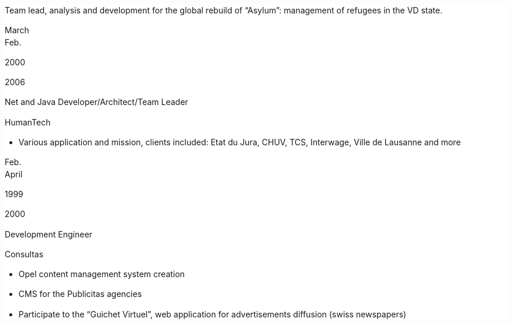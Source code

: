 Team lead, analysis and development for the global rebuild of “Asylum”: management of refugees in the VD state.</p></li>
</ul></td>
</tr>
<tr class="odd">
<td rowspan="2"><div data-custom-style="DateFromTo">
<p>March<br />
Feb.</p>
</div></td>
<td rowspan="2"><div data-custom-style="DateFromTo">
<p>2000</p>
</div>
<div data-custom-style="DateFromTo">
<p>2006</p>
</div></td>
<td colspan="3"><div data-custom-style="EmpSubTitle">
<p>Net and Java Developer/Architect/Team Leader</p>
</div></td>
<td colspan="2"><div data-custom-style="Company">
<p>HumanTech</p>
</div></td>
</tr>
<tr class="even">
<td colspan="5"><ul>
<li><p>Various application and mission, clients included: Etat du Jura, CHUV, TCS, Interwage, Ville de Lausanne and more</p></li>
</ul></td>
</tr>
<tr class="odd">
<td rowspan="2"><div data-custom-style="DateFromTo">
<p>Feb.<br />
April</p>
</div></td>
<td rowspan="2"><div data-custom-style="DateFromTo">
<p>1999</p>
</div>
<div data-custom-style="DateFromTo">
<p>2000</p>
</div></td>
<td colspan="3"><div data-custom-style="EmpSubTitle">
<p>Development Engineer</p>
</div></td>
<td colspan="2"><div data-custom-style="Company">
<p>Consultas</p>
</div></td>
</tr>
<tr class="even">
<td colspan="5"><ul>
<li><p>Opel content management system creation</p></li>
<li><p>CMS for the Publicitas agencies</p></li>
<li><p>Participate to the “Guichet Virtuel”, web application for advertisements diffusion (swiss newspapers)</p></li>
</ul></td>
</tr>
</tbody>
</table>
